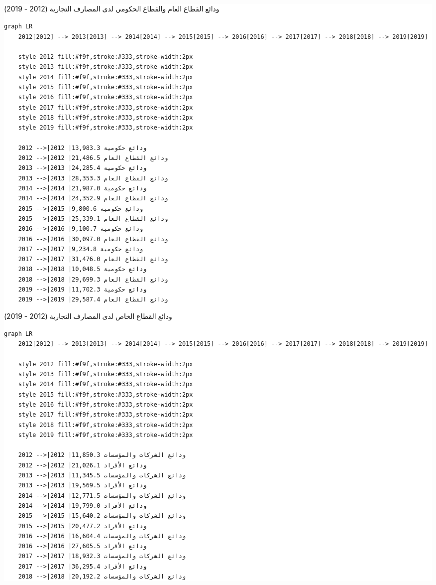 
ودائع القطاع العام والقطاع الحكومي لدى المصارف التجارية
(2012 - 2019)

```mermaid
graph LR
    2012[2012] --> 2013[2013] --> 2014[2014] --> 2015[2015] --> 2016[2016] --> 2017[2017] --> 2018[2018] --> 2019[2019]
    
    style 2012 fill:#f9f,stroke:#333,stroke-width:2px
    style 2013 fill:#f9f,stroke:#333,stroke-width:2px
    style 2014 fill:#f9f,stroke:#333,stroke-width:2px
    style 2015 fill:#f9f,stroke:#333,stroke-width:2px
    style 2016 fill:#f9f,stroke:#333,stroke-width:2px
    style 2017 fill:#f9f,stroke:#333,stroke-width:2px
    style 2018 fill:#f9f,stroke:#333,stroke-width:2px
    style 2019 fill:#f9f,stroke:#333,stroke-width:2px
    
    2012 -->|ودائع حكومية 13,983.3| 2012
    2012 -->|ودائع القطاع العام 21,486.5| 2012
    2013 -->|ودائع حكومية 24,285.4| 2013
    2013 -->|ودائع القطاع العام 28,353.3| 2013
    2014 -->|ودائع حكومية 21,987.0| 2014
    2014 -->|ودائع القطاع العام 24,352.9| 2014
    2015 -->|ودائع حكومية 9,800.6| 2015
    2015 -->|ودائع القطاع العام 25,339.1| 2015
    2016 -->|ودائع حكومية 9,100.7| 2016
    2016 -->|ودائع القطاع العام 30,097.0| 2016
    2017 -->|ودائع حكومية 9,234.8| 2017
    2017 -->|ودائع القطاع العام 31,476.0| 2017
    2018 -->|ودائع حكومية 10,048.5| 2018
    2018 -->|ودائع القطاع العام 29,699.3| 2018
    2019 -->|ودائع حكومية 11,702.3| 2019
    2019 -->|ودائع القطاع العام 29,587.4| 2019
```

ودائع القطاع الخاص لدى المصارف التجارية
(2012 - 2019)

```mermaid
graph LR
    2012[2012] --> 2013[2013] --> 2014[2014] --> 2015[2015] --> 2016[2016] --> 2017[2017] --> 2018[2018] --> 2019[2019]
    
    style 2012 fill:#f9f,stroke:#333,stroke-width:2px
    style 2013 fill:#f9f,stroke:#333,stroke-width:2px
    style 2014 fill:#f9f,stroke:#333,stroke-width:2px
    style 2015 fill:#f9f,stroke:#333,stroke-width:2px
    style 2016 fill:#f9f,stroke:#333,stroke-width:2px
    style 2017 fill:#f9f,stroke:#333,stroke-width:2px
    style 2018 fill:#f9f,stroke:#333,stroke-width:2px
    style 2019 fill:#f9f,stroke:#333,stroke-width:2px
    
    2012 -->|ودائع الشركات والمؤسسات 11,850.3| 2012
    2012 -->|ودائع الأفراد 21,026.1| 2012
    2013 -->|ودائع الشركات والمؤسسات 11,345.5| 2013
    2013 -->|ودائع الأفراد 19,569.5| 2013
    2014 -->|ودائع الشركات والمؤسسات 12,771.5| 2014
    2014 -->|ودائع الأفراد 19,799.0| 2014
    2015 -->|ودائع الشركات والمؤسسات 15,640.2| 2015
    2015 -->|ودائع الأفراد 20,477.2| 2015
    2016 -->|ودائع الشركات والمؤسسات 16,604.4| 2016
    2016 -->|ودائع الأفراد 27,605.5| 2016
    2017 -->|ودائع الشركات والمؤسسات 18,932.3| 2017
    2017 -->|ودائع الأفراد 36,295.4| 2017
    2018 -->|ودائع الشركات والمؤسسات 20,192.2| 2018
```